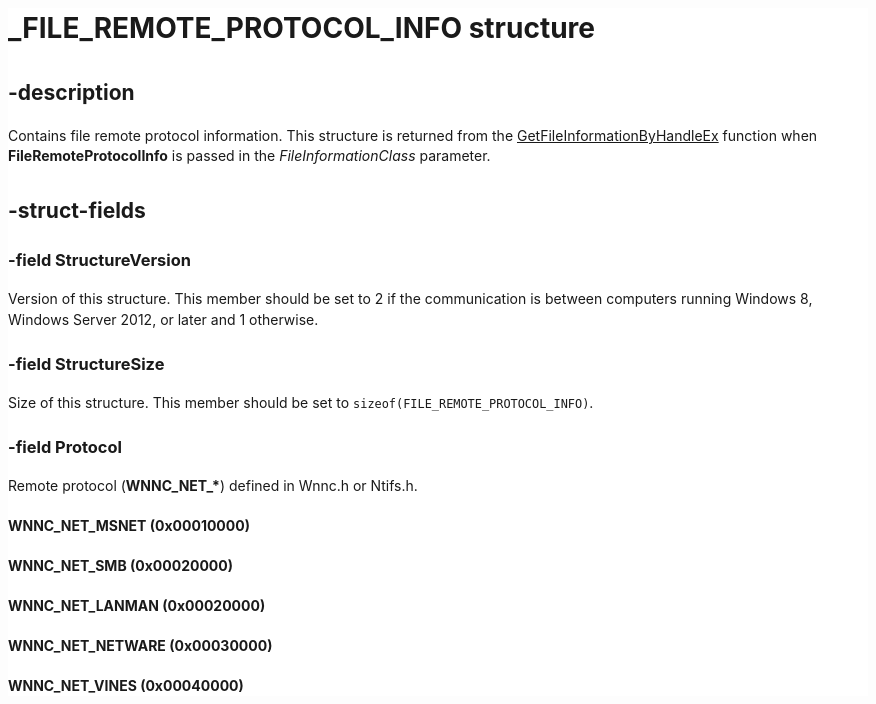 ```yaml
```


# _FILE_REMOTE_PROTOCOL_INFO structure


## -description


Contains file remote protocol information. This structure is returned from the 
    <a href="https://msdn.microsoft.com/e261ea45-d084-490e-94b4-129bd76f6a04">GetFileInformationByHandleEx</a> function when 
    <b>FileRemoteProtocolInfo</b> is passed in the <i>FileInformationClass</i> 
    parameter.


## -struct-fields




### -field StructureVersion

Version of this structure. This member should be set to 2 if the communication is between 
     computers running Windows 8, Windows Server 2012, or later and 1 otherwise.


### -field StructureSize

Size of this structure. This member should be set to 
     <code>sizeof(FILE_REMOTE_PROTOCOL_INFO)</code>.


### -field Protocol

Remote protocol (<b>WNNC_NET_*</b>) defined in Wnnc.h or 
     Ntifs.h.



#### WNNC_NET_MSNET (0x00010000)



#### WNNC_NET_SMB (0x00020000)



#### WNNC_NET_LANMAN (0x00020000)



#### WNNC_NET_NETWARE (0x00030000)



#### WNNC_NET_VINES (0x00040000)
